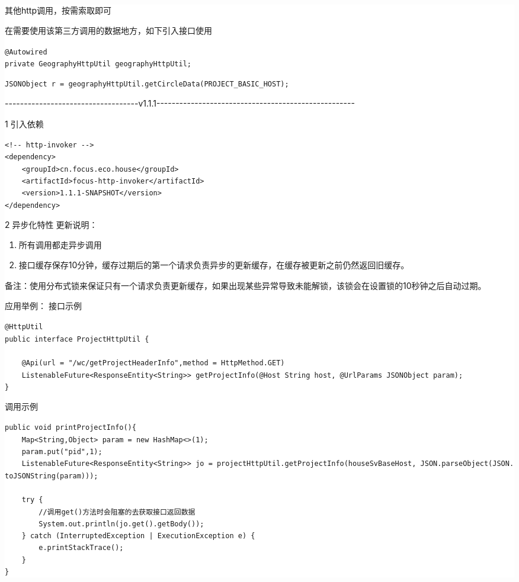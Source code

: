其他http调用，按需索取即可

在需要使用该第三方调用的数据地方，如下引入接口使用
```
@Autowired
private GeographyHttpUtil geographyHttpUtil;
```

```
JSONObject r = geographyHttpUtil.getCircleData(PROJECT_BASIC_HOST);
```

-----------------------------------v1.1.1----------------------------------------------------

1 引入依赖
```
<!-- http-invoker -->
<dependency>
    <groupId>cn.focus.eco.house</groupId>
    <artifactId>focus-http-invoker</artifactId>
    <version>1.1.1-SNAPSHOT</version>
</dependency>
```

2 异步化特性
更新说明：
1. 所有调用都走异步调用

2. 接口缓存保存10分钟，缓存过期后的第一个请求负责异步的更新缓存，在缓存被更新之前仍然返回旧缓存。



备注：使用分布式锁来保证只有一个请求负责更新缓存，如果出现某些异常导致未能解锁，该锁会在设置锁的10秒钟之后自动过期。



应用举例：
接口示例
```
@HttpUtil
public interface ProjectHttpUtil {

    @Api(url = "/wc/getProjectHeaderInfo",method = HttpMethod.GET)
    ListenableFuture<ResponseEntity<String>> getProjectInfo(@Host String host, @UrlParams JSONObject param);
}
```
调用示例
```
public void printProjectInfo(){
    Map<String,Object> param = new HashMap<>(1);
    param.put("pid",1);
    ListenableFuture<ResponseEntity<String>> jo = projectHttpUtil.getProjectInfo(houseSvBaseHost, JSON.parseObject(JSON.toJSONString(param)));

    try {
        //调用get()方法时会阻塞的去获取接口返回数据
        System.out.println(jo.get().getBody());
    } catch (InterruptedException | ExecutionException e) {
        e.printStackTrace();
    }
}
```
